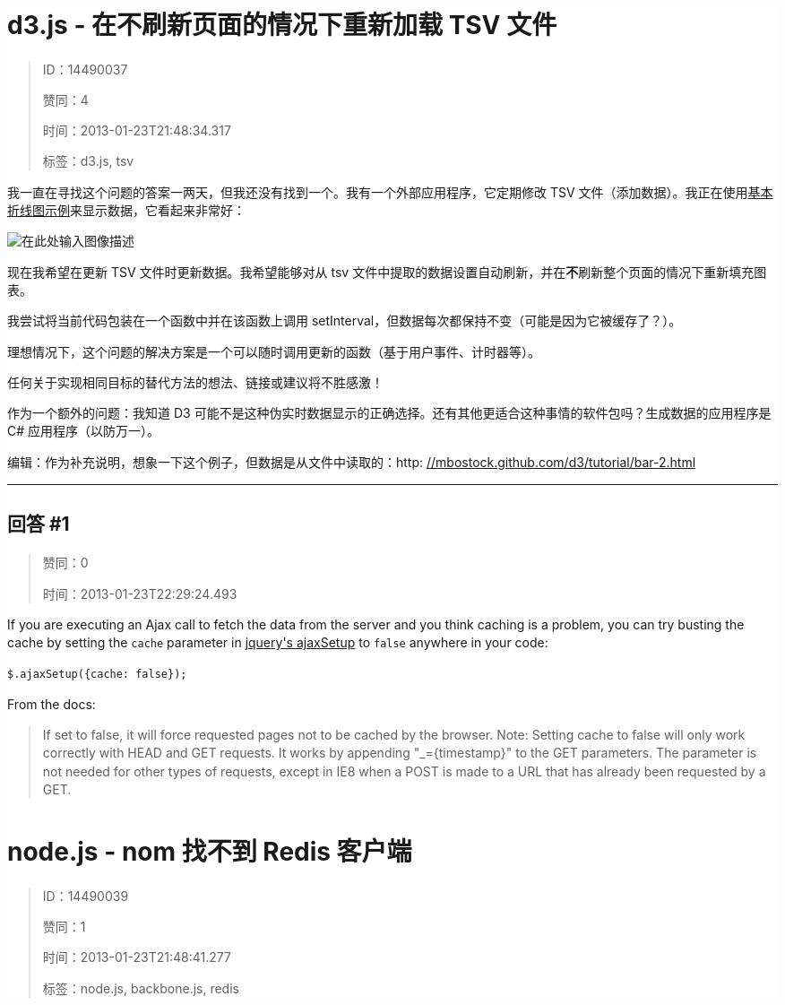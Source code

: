 # d3.js - 在不刷新页面的情况下重新加载 TSV 文件

> ID：14490037
> 
> 赞同：4
> 
> 时间：2013-01-23T21:48:34.317
> 
> 标签：d3.js, tsv

我一直在寻找这个问题的答案一两天，但我还没有找到一个。我有一个外部应用程序，它定期修改 TSV 文件（添加数据）。我正在使用[基本折线图示例](http://bl.ocks.org/3883245)来显示数据，它看起来非常好：

![在此处输入图像描述](../Images/1edc9f07fef8405f87ea94dfbe8d6595.png)

现在我希望在更新 TSV 文件时更新数据。我希望能够对从 tsv 文件中提取的数据设置自动刷新，并在**不**刷新整个页面的情况下重新填充图表。

我尝试将当前代码包装在一个函数中并在该函数上调用 setInterval，但数据每次都保持不变（可能是因为它被缓存了？）。

理想情况下，这个问题的解决方案是一个可以随时调用更新的函数（基于用户事件、计时器等）。

任何关于实现相同目标的替代方法的想法、链接或建议将不胜感激！

作为一个额外的问题：我知道 D3 可能不是这种伪实时数据显示的正确选择。还有其他更适合这种事情的软件包吗？生成数据的应用程序是 C# 应用程序（以防万一）。

编辑：作为补充说明，想象一下这个例子，但数据是从文件中读取的：http: [//mbostock.github.com/d3/tutorial/bar-2.html](http://mbostock.github.com/d3/tutorial/bar-2.html)

* * *

## 回答 #1

> 赞同：0
> 
> 时间：2013-01-23T22:29:24.493

If you are executing an Ajax call to fetch the data from the server and you think caching is a problem, you can try busting the cache by setting the `cache` parameter in [jquery's ajaxSetup](http://api.jquery.com/jQuery.ajax/) to `false` anywhere in your code:

```
$.ajaxSetup({cache: false}); 
```

From the docs:

> If set to false, it will force requested pages not to be cached by the browser. Note: Setting cache to false will only work correctly with HEAD and GET requests. It works by appending "_={timestamp}" to the GET parameters. The parameter is not needed for other types of requests, except in IE8 when a POST is made to a URL that has already been requested by a GET.

# node.js - nom 找不到 Redis 客户端

> ID：14490039
> 
> 赞同：1
> 
> 时间：2013-01-23T21:48:41.277
> 
> 标签：node.js, backbone.js, redis
